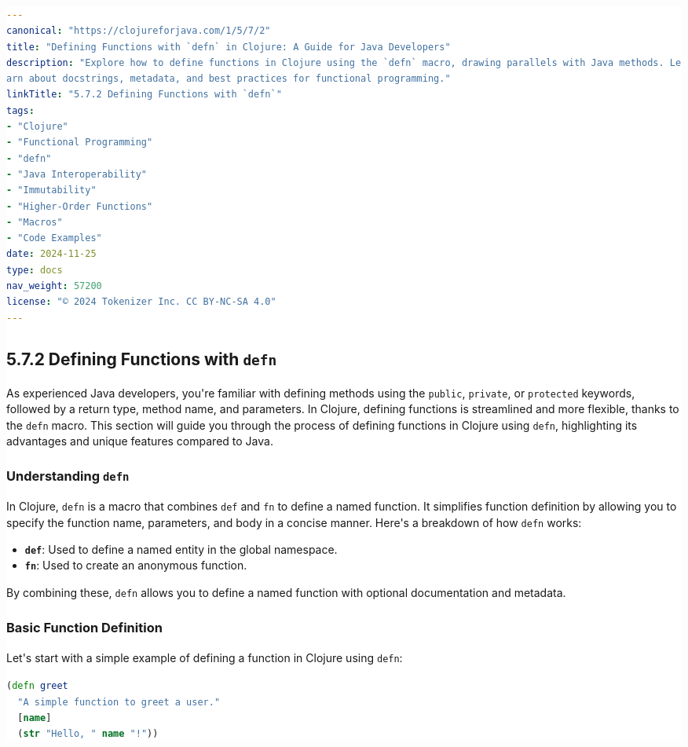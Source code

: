 ```yaml
---
canonical: "https://clojureforjava.com/1/5/7/2"
title: "Defining Functions with `defn` in Clojure: A Guide for Java Developers"
description: "Explore how to define functions in Clojure using the `defn` macro, drawing parallels with Java methods. Learn about docstrings, metadata, and best practices for functional programming."
linkTitle: "5.7.2 Defining Functions with `defn`"
tags:
- "Clojure"
- "Functional Programming"
- "defn"
- "Java Interoperability"
- "Immutability"
- "Higher-Order Functions"
- "Macros"
- "Code Examples"
date: 2024-11-25
type: docs
nav_weight: 57200
license: "© 2024 Tokenizer Inc. CC BY-NC-SA 4.0"
---
```


## 5.7.2 Defining Functions with `defn`

As experienced Java developers, you're familiar with defining methods using the `public`, `private`, or `protected` keywords, followed by a return type, method name, and parameters. In Clojure, defining functions is streamlined and more flexible, thanks to the `defn` macro. This section will guide you through the process of defining functions in Clojure using `defn`, highlighting its advantages and unique features compared to Java.

### Understanding `defn`

In Clojure, `defn` is a macro that combines `def` and `fn` to define a named function. It simplifies function definition by allowing you to specify the function name, parameters, and body in a concise manner. Here's a breakdown of how `defn` works:

- **`def`**: Used to define a named entity in the global namespace.
- **`fn`**: Used to create an anonymous function.

By combining these, `defn` allows you to define a named function with optional documentation and metadata.

### Basic Function Definition

Let's start with a simple example of defining a function in Clojure using `defn`:

```clojure
(defn greet
  "A simple function to greet a user."
  [name]
  (str "Hello, " name "!"))
```
